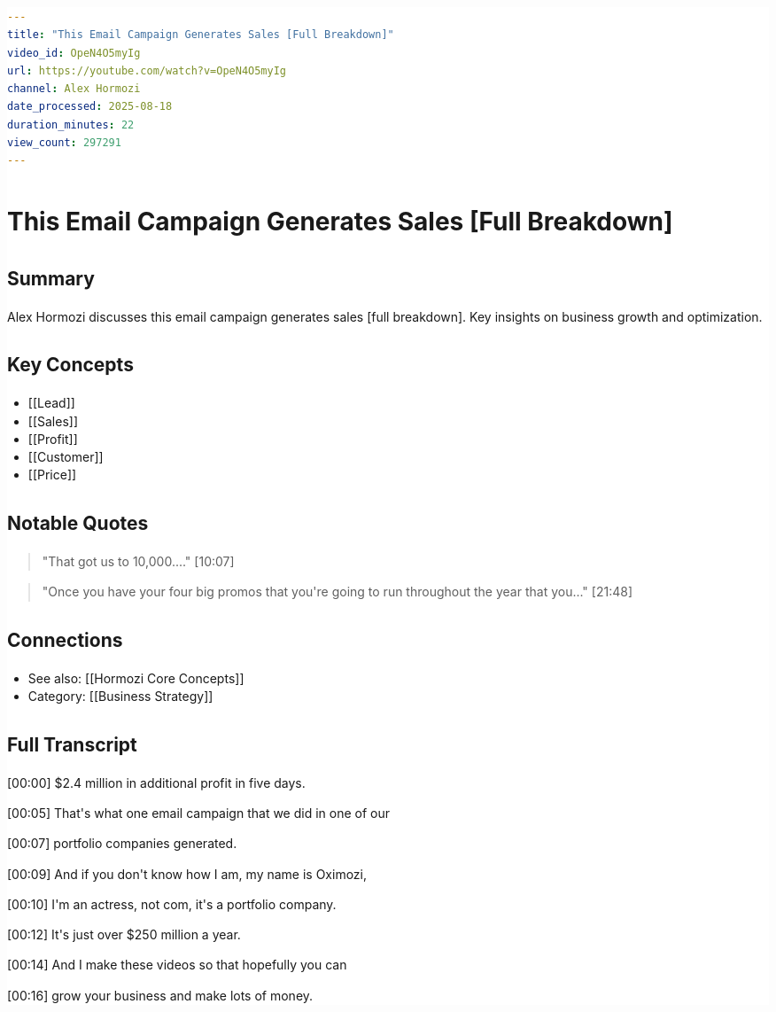```yaml
---
title: "This Email Campaign Generates Sales [Full Breakdown]"
video_id: OpeN4O5myIg
url: https://youtube.com/watch?v=OpeN4O5myIg
channel: Alex Hormozi
date_processed: 2025-08-18
duration_minutes: 22
view_count: 297291
---
```

# This Email Campaign Generates Sales [Full Breakdown]

## Summary
Alex Hormozi discusses this email campaign generates sales [full breakdown]. Key insights on business growth and optimization.

## Key Concepts
- [[Lead]]
- [[Sales]]
- [[Profit]]
- [[Customer]]
- [[Price]]

## Notable Quotes
> "That got us to 10,000...." [10:07]

> "Once you have your four big promos that you're going to run throughout the year that you..." [21:48]

## Connections
- See also: [[Hormozi Core Concepts]]
- Category: [[Business Strategy]]

## Full Transcript
[00:00] $2.4 million in additional profit in five days.

[00:05] That's what one email campaign that we did in one of our

[00:07] portfolio companies generated.

[00:09] And if you don't know how I am, my name is Oximozi,

[00:10] I'm an actress, not com, it's a portfolio company.

[00:12] It's just over $250 million a year.

[00:14] And I make these videos so that hopefully you can

[00:16] grow your business and make lots of money.
